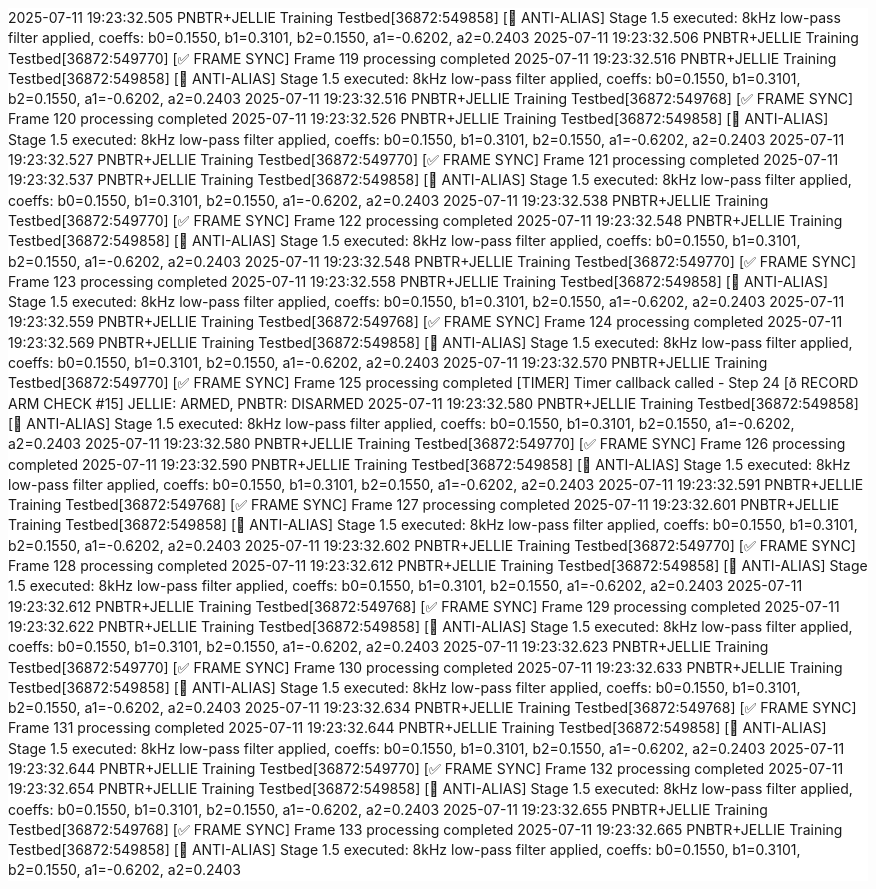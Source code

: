2025-07-11 19:23:32.505 PNBTR+JELLIE Training Testbed[36872:549858] [🎯 ANTI-ALIAS] Stage 1.5 executed: 8kHz low-pass filter applied, coeffs: b0=0.1550, b1=0.3101, b2=0.1550, a1=-0.6202, a2=0.2403
2025-07-11 19:23:32.506 PNBTR+JELLIE Training Testbed[36872:549770] [✅ FRAME SYNC] Frame 119 processing completed
2025-07-11 19:23:32.516 PNBTR+JELLIE Training Testbed[36872:549858] [🎯 ANTI-ALIAS] Stage 1.5 executed: 8kHz low-pass filter applied, coeffs: b0=0.1550, b1=0.3101, b2=0.1550, a1=-0.6202, a2=0.2403
2025-07-11 19:23:32.516 PNBTR+JELLIE Training Testbed[36872:549768] [✅ FRAME SYNC] Frame 120 processing completed
2025-07-11 19:23:32.526 PNBTR+JELLIE Training Testbed[36872:549858] [🎯 ANTI-ALIAS] Stage 1.5 executed: 8kHz low-pass filter applied, coeffs: b0=0.1550, b1=0.3101, b2=0.1550, a1=-0.6202, a2=0.2403
2025-07-11 19:23:32.527 PNBTR+JELLIE Training Testbed[36872:549770] [✅ FRAME SYNC] Frame 121 processing completed
2025-07-11 19:23:32.537 PNBTR+JELLIE Training Testbed[36872:549858] [🎯 ANTI-ALIAS] Stage 1.5 executed: 8kHz low-pass filter applied, coeffs: b0=0.1550, b1=0.3101, b2=0.1550, a1=-0.6202, a2=0.2403
2025-07-11 19:23:32.538 PNBTR+JELLIE Training Testbed[36872:549770] [✅ FRAME SYNC] Frame 122 processing completed
2025-07-11 19:23:32.548 PNBTR+JELLIE Training Testbed[36872:549858] [🎯 ANTI-ALIAS] Stage 1.5 executed: 8kHz low-pass filter applied, coeffs: b0=0.1550, b1=0.3101, b2=0.1550, a1=-0.6202, a2=0.2403
2025-07-11 19:23:32.548 PNBTR+JELLIE Training Testbed[36872:549770] [✅ FRAME SYNC] Frame 123 processing completed
2025-07-11 19:23:32.558 PNBTR+JELLIE Training Testbed[36872:549858] [🎯 ANTI-ALIAS] Stage 1.5 executed: 8kHz low-pass filter applied, coeffs: b0=0.1550, b1=0.3101, b2=0.1550, a1=-0.6202, a2=0.2403
2025-07-11 19:23:32.559 PNBTR+JELLIE Training Testbed[36872:549768] [✅ FRAME SYNC] Frame 124 processing completed
2025-07-11 19:23:32.569 PNBTR+JELLIE Training Testbed[36872:549858] [🎯 ANTI-ALIAS] Stage 1.5 executed: 8kHz low-pass filter applied, coeffs: b0=0.1550, b1=0.3101, b2=0.1550, a1=-0.6202, a2=0.2403
2025-07-11 19:23:32.570 PNBTR+JELLIE Training Testbed[36872:549770] [✅ FRAME SYNC] Frame 125 processing completed
[TIMER] Timer callback called - Step 24
[ð RECORD ARM CHECK #15] JELLIE: ARMED, PNBTR: DISARMED
2025-07-11 19:23:32.580 PNBTR+JELLIE Training Testbed[36872:549858] [🎯 ANTI-ALIAS] Stage 1.5 executed: 8kHz low-pass filter applied, coeffs: b0=0.1550, b1=0.3101, b2=0.1550, a1=-0.6202, a2=0.2403
2025-07-11 19:23:32.580 PNBTR+JELLIE Training Testbed[36872:549770] [✅ FRAME SYNC] Frame 126 processing completed
2025-07-11 19:23:32.590 PNBTR+JELLIE Training Testbed[36872:549858] [🎯 ANTI-ALIAS] Stage 1.5 executed: 8kHz low-pass filter applied, coeffs: b0=0.1550, b1=0.3101, b2=0.1550, a1=-0.6202, a2=0.2403
2025-07-11 19:23:32.591 PNBTR+JELLIE Training Testbed[36872:549768] [✅ FRAME SYNC] Frame 127 processing completed
2025-07-11 19:23:32.601 PNBTR+JELLIE Training Testbed[36872:549858] [🎯 ANTI-ALIAS] Stage 1.5 executed: 8kHz low-pass filter applied, coeffs: b0=0.1550, b1=0.3101, b2=0.1550, a1=-0.6202, a2=0.2403
2025-07-11 19:23:32.602 PNBTR+JELLIE Training Testbed[36872:549770] [✅ FRAME SYNC] Frame 128 processing completed
2025-07-11 19:23:32.612 PNBTR+JELLIE Training Testbed[36872:549858] [🎯 ANTI-ALIAS] Stage 1.5 executed: 8kHz low-pass filter applied, coeffs: b0=0.1550, b1=0.3101, b2=0.1550, a1=-0.6202, a2=0.2403
2025-07-11 19:23:32.612 PNBTR+JELLIE Training Testbed[36872:549768] [✅ FRAME SYNC] Frame 129 processing completed
2025-07-11 19:23:32.622 PNBTR+JELLIE Training Testbed[36872:549858] [🎯 ANTI-ALIAS] Stage 1.5 executed: 8kHz low-pass filter applied, coeffs: b0=0.1550, b1=0.3101, b2=0.1550, a1=-0.6202, a2=0.2403
2025-07-11 19:23:32.623 PNBTR+JELLIE Training Testbed[36872:549770] [✅ FRAME SYNC] Frame 130 processing completed
2025-07-11 19:23:32.633 PNBTR+JELLIE Training Testbed[36872:549858] [🎯 ANTI-ALIAS] Stage 1.5 executed: 8kHz low-pass filter applied, coeffs: b0=0.1550, b1=0.3101, b2=0.1550, a1=-0.6202, a2=0.2403
2025-07-11 19:23:32.634 PNBTR+JELLIE Training Testbed[36872:549768] [✅ FRAME SYNC] Frame 131 processing completed
2025-07-11 19:23:32.644 PNBTR+JELLIE Training Testbed[36872:549858] [🎯 ANTI-ALIAS] Stage 1.5 executed: 8kHz low-pass filter applied, coeffs: b0=0.1550, b1=0.3101, b2=0.1550, a1=-0.6202, a2=0.2403
2025-07-11 19:23:32.644 PNBTR+JELLIE Training Testbed[36872:549770] [✅ FRAME SYNC] Frame 132 processing completed
2025-07-11 19:23:32.654 PNBTR+JELLIE Training Testbed[36872:549858] [🎯 ANTI-ALIAS] Stage 1.5 executed: 8kHz low-pass filter applied, coeffs: b0=0.1550, b1=0.3101, b2=0.1550, a1=-0.6202, a2=0.2403
2025-07-11 19:23:32.655 PNBTR+JELLIE Training Testbed[36872:549768] [✅ FRAME SYNC] Frame 133 processing completed
2025-07-11 19:23:32.665 PNBTR+JELLIE Training Testbed[36872:549858] [🎯 ANTI-ALIAS] Stage 1.5 executed: 8kHz low-pass filter applied, coeffs: b0=0.1550, b1=0.3101, b2=0.1550, a1=-0.6202, a2=0.2403